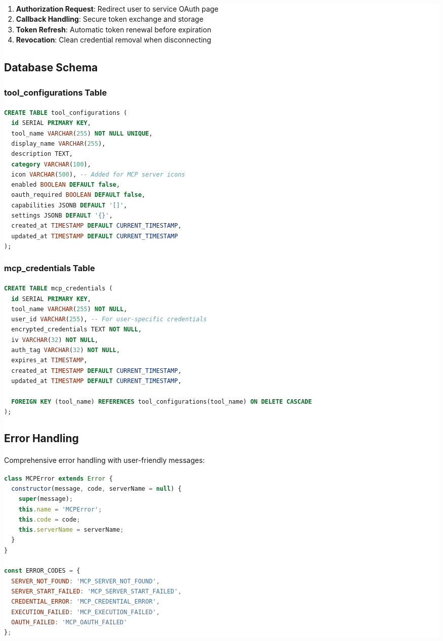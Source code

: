 1. **Authorization Request**: Redirect user to service OAuth page
2. **Callback Handling**: Secure token exchange and storage
3. **Token Refresh**: Automatic token renewal before expiration
4. **Revocation**: Clean credential removal when disconnecting

## Database Schema

### tool_configurations Table
```sql
CREATE TABLE tool_configurations (
  id SERIAL PRIMARY KEY,
  tool_name VARCHAR(255) NOT NULL UNIQUE,
  display_name VARCHAR(255),
  description TEXT,
  category VARCHAR(100),
  icon VARCHAR(500), -- Added for MCP server icons
  enabled BOOLEAN DEFAULT false,
  oauth_required BOOLEAN DEFAULT false,
  capabilities JSONB DEFAULT '[]',
  settings JSONB DEFAULT '{}',
  created_at TIMESTAMP DEFAULT CURRENT_TIMESTAMP,
  updated_at TIMESTAMP DEFAULT CURRENT_TIMESTAMP
);
```

### mcp_credentials Table
```sql
CREATE TABLE mcp_credentials (
  id SERIAL PRIMARY KEY,
  tool_name VARCHAR(255) NOT NULL,
  user_id VARCHAR(255), -- For user-specific credentials
  encrypted_credentials TEXT NOT NULL,
  iv VARCHAR(32) NOT NULL,
  auth_tag VARCHAR(32) NOT NULL,
  expires_at TIMESTAMP,
  created_at TIMESTAMP DEFAULT CURRENT_TIMESTAMP,
  updated_at TIMESTAMP DEFAULT CURRENT_TIMESTAMP,
  
  FOREIGN KEY (tool_name) REFERENCES tool_configurations(tool_name) ON DELETE CASCADE
);
```

## Error Handling

Comprehensive error handling with user-friendly messages:

```javascript
class MCPError extends Error {
  constructor(message, code, serverName = null) {
    super(message);
    this.name = 'MCPError';
    this.code = code;
    this.serverName = serverName;
  }
}

const ERROR_CODES = {
  SERVER_NOT_FOUND: 'MCP_SERVER_NOT_FOUND',
  SERVER_START_FAILED: 'MCP_SERVER_START_FAILED',
  CREDENTIAL_ERROR: 'MCP_CREDENTIAL_ERROR',
  EXECUTION_FAILED: 'MCP_EXECUTION_FAILED',
  OAUTH_FAILED: 'MCP_OAUTH_FAILED'
};
```